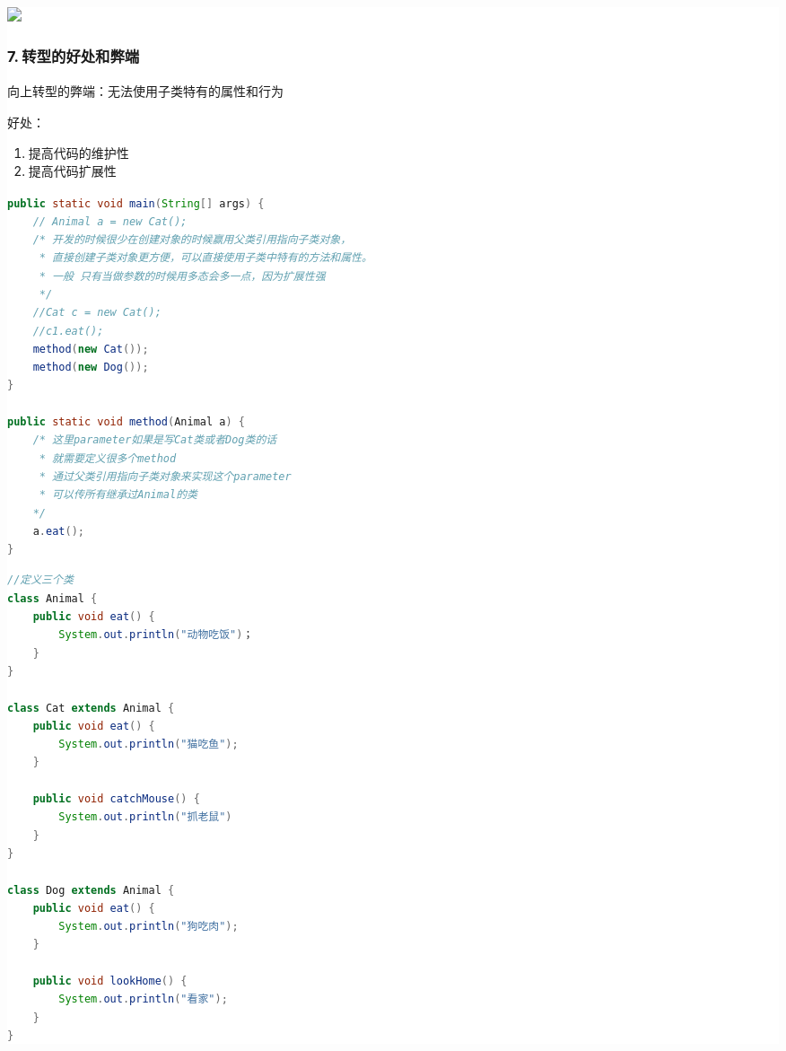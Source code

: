 ![](https://images-1259064069.cos.ap-guangzhou.myqcloud.com/images/20191030003327.png#alt=)

### 7. 转型的好处和弊端

向上转型的弊端：无法使用子类特有的属性和行为

好处：

1. 提高代码的维护性
2. 提高代码扩展性

```java
public static void main(String[] args) {
    // Animal a = new Cat(); 
    /* 开发的时候很少在创建对象的时候赢用父类引用指向子类对象，
     * 直接创建子类对象更方便，可以直接使用子类中特有的方法和属性。
     * 一般 只有当做参数的时候用多态会多一点，因为扩展性强
     */
    //Cat c = new Cat();
    //c1.eat();
    method(new Cat());
    method(new Dog());
}

public static void method(Animal a) {
    /* 这里parameter如果是写Cat类或者Dog类的话
     * 就需要定义很多个method
     * 通过父类引用指向子类对象来实现这个parameter
     * 可以传所有继承过Animal的类
    */
    a.eat();
}
```

```java
//定义三个类
class Animal {
    public void eat() {
        System.out.println("动物吃饭")；
    }
}

class Cat extends Animal {
    public void eat() {
        System.out.println("猫吃鱼");
    }
    
    public void catchMouse() {
        System.out.println("抓老鼠")
    }
}

class Dog extends Animal {
    public void eat() {
        System.out.println("狗吃肉");
    }
    
    public void lookHome() {
        System.out.println("看家");
    }
}
```
